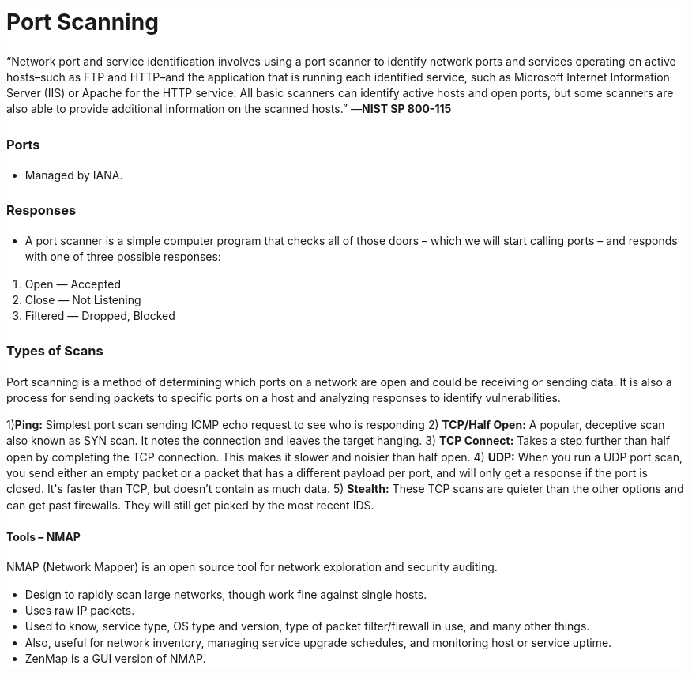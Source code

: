# Port Scanning

“Network port and service identification involves using a port scanner to identify network ports and services operating on active hosts–such as FTP and HTTP–and the application that is running each identified service, such as Microsoft Internet Information Server (IIS) or Apache for the HTTP service. All basic scanners can identify active hosts and open ports, but some scanners are also able to provide additional information on the scanned hosts.” —**NIST SP 800-115**

### Ports

- Managed by IANA.

### Responses

- A port scanner is a simple computer program that checks all of those doors – which we will start calling ports – and responds with one of three possible responses:
1) Open — Accepted
2) Close — Not Listening
3) Filtered — Dropped, Blocked

### Types of Scans

Port scanning is a method of determining which ports on a network are open and could be receiving or sending data. It is also a process for sending packets to specific ports on a host and analyzing responses to identify vulnerabilities.

1)**Ping:**
Simplest port scan sending ICMP echo request to see who is responding
2) **TCP/Half Open:**
A popular, deceptive scan also known as SYN scan. It notes the connection and leaves the target hanging.
3) **TCP Connect:**
Takes a step further than half open by completing the TCP connection. This makes it slower and noisier than half open.
4) **UDP:**
When you run a UDP port scan, you send either an empty packet or a packet that has a different payload per port, and will only get a response if the port is closed. It's faster than TCP, but doesn’t contain as much data.
5) **Stealth:**
These TCP scans are quieter than the other options and can get past firewalls. They will still get picked by the most recent IDS.

#### Tools – NMAP

NMAP (Network Mapper) is an open source tool for network exploration and security auditing.
- Design to rapidly scan large networks, though work fine against single hosts.
- Uses raw IP packets.
- Used to know, service type, OS type and version, type of packet filter/firewall in use, and many other things.
- Also, useful for network inventory, managing service upgrade schedules, and monitoring host or service uptime.
- ZenMap is a GUI version of NMAP.
